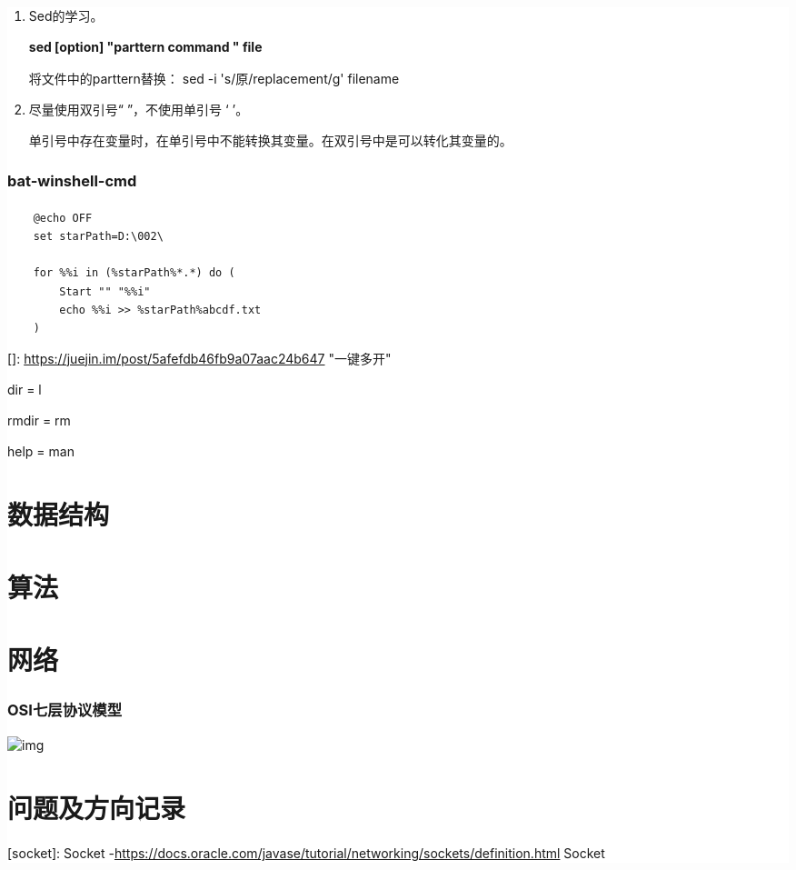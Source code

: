1. Sed的学习。

   **sed	[option]	"parttern	command "	file**

   将文件中的parttern替换： sed	-i	's/原/replacement/g'	filename

2. 尽量使用双引号“  ”，不使用单引号 ‘  ’。

   单引号中存在变量时，在单引号中不能转换其变量。在双引号中是可以转化其变量的。



### bat-winshell-cmd

```visual basic
	@echo OFF
	set starPath=D:\002\

    for %%i in (%starPath%*.*) do (
        Start "" "%%i"
        echo %%i >> %starPath%abcdf.txt
    )
```

[]: https://juejin.im/post/5afefdb46fb9a07aac24b647	"一键多开"



dir = l

rmdir = rm

help = man



# 数据结构



# 算法



# 网络

### OSI七层协议模型

![img](https://img-blog.csdn.net/20170914153914931)









# **问题及方向记录**


[socket]: Socket -https://docs.oracle.com/javase/tutorial/networking/sockets/definition.html Socket